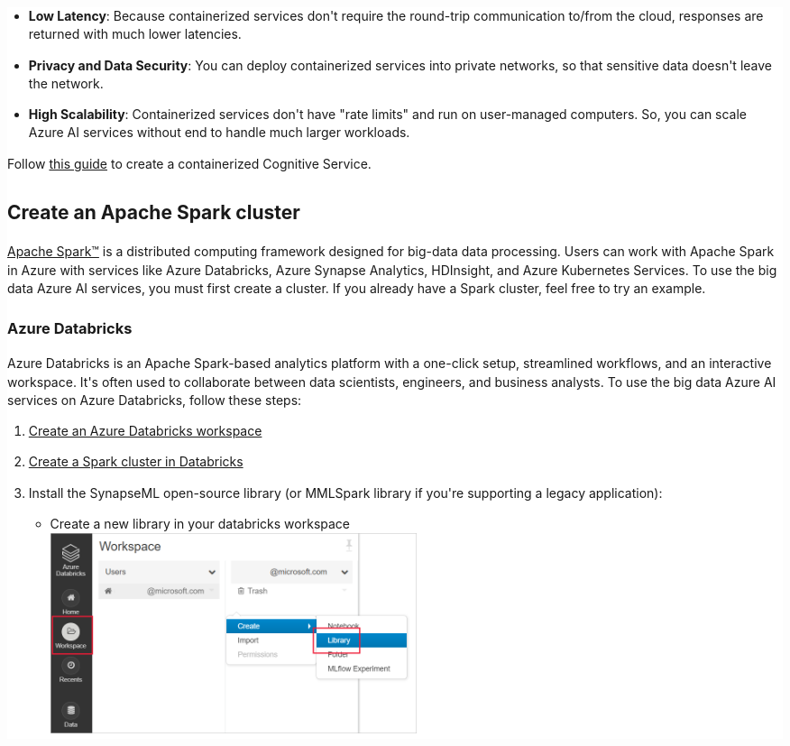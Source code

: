* **Low Latency**: Because containerized services don't require the round-trip communication to/from the cloud, responses are returned with much lower latencies.

* **Privacy and Data Security**: You can deploy containerized services into private networks, so that sensitive data doesn't leave the network.

* **High Scalability**: Containerized services don't have "rate limits" and run on user-managed computers. So, you can scale Azure AI services without end to handle much larger workloads.

Follow [this guide](../cognitive-services-container-support.md?tabs=luis) to create a containerized Cognitive Service.

## Create an Apache Spark cluster

[Apache Spark&trade;](http://spark.apache.org/) is a distributed computing framework designed for big-data data processing. Users can work with Apache Spark in Azure with services like Azure Databricks, Azure Synapse Analytics, HDInsight, and Azure Kubernetes Services. To use the big data Azure AI services, you must first create a cluster. If you already have a Spark cluster, feel free to try an example.

### Azure Databricks

Azure Databricks is an Apache Spark-based analytics platform with a one-click setup, streamlined workflows, and an interactive workspace. It's often used to collaborate between data scientists, engineers, and business analysts. To use the big data Azure AI services on Azure Databricks, follow these steps:

1. [Create an Azure Databricks workspace](/azure/databricks/scenarios/quickstart-create-databricks-workspace-portal#create-an-azure-databricks-workspace)

1. [Create a Spark cluster in Databricks](/azure/databricks/scenarios/quickstart-create-databricks-workspace-portal#create-a-spark-cluster-in-databricks)

1. Install the SynapseML open-source library (or MMLSpark library if you're supporting a legacy application):

    * Create a new library in your databricks workspace  
       <img src="media/create-library.png" alt="Create library" width="50%"/>
